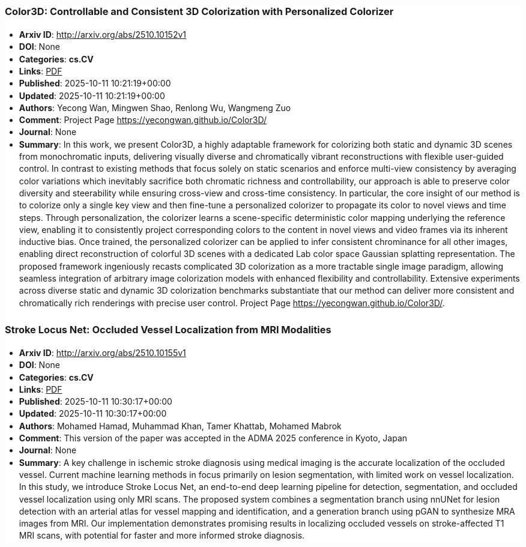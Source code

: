 

### Color3D: Controllable and Consistent 3D Colorization with Personalized Colorizer
- **Arxiv ID**: http://arxiv.org/abs/2510.10152v1
- **DOI**: None
- **Categories**: **cs.CV**
- **Links**: [PDF](http://arxiv.org/pdf/2510.10152v1)
- **Published**: 2025-10-11 10:21:19+00:00
- **Updated**: 2025-10-11 10:21:19+00:00
- **Authors**: Yecong Wan, Mingwen Shao, Renlong Wu, Wangmeng Zuo
- **Comment**: Project Page https://yecongwan.github.io/Color3D/
- **Journal**: None
- **Summary**: In this work, we present Color3D, a highly adaptable framework for colorizing both static and dynamic 3D scenes from monochromatic inputs, delivering visually diverse and chromatically vibrant reconstructions with flexible user-guided control. In contrast to existing methods that focus solely on static scenarios and enforce multi-view consistency by averaging color variations which inevitably sacrifice both chromatic richness and controllability, our approach is able to preserve color diversity and steerability while ensuring cross-view and cross-time consistency. In particular, the core insight of our method is to colorize only a single key view and then fine-tune a personalized colorizer to propagate its color to novel views and time steps. Through personalization, the colorizer learns a scene-specific deterministic color mapping underlying the reference view, enabling it to consistently project corresponding colors to the content in novel views and video frames via its inherent inductive bias. Once trained, the personalized colorizer can be applied to infer consistent chrominance for all other images, enabling direct reconstruction of colorful 3D scenes with a dedicated Lab color space Gaussian splatting representation. The proposed framework ingeniously recasts complicated 3D colorization as a more tractable single image paradigm, allowing seamless integration of arbitrary image colorization models with enhanced flexibility and controllability. Extensive experiments across diverse static and dynamic 3D colorization benchmarks substantiate that our method can deliver more consistent and chromatically rich renderings with precise user control. Project Page https://yecongwan.github.io/Color3D/.



### Stroke Locus Net: Occluded Vessel Localization from MRI Modalities
- **Arxiv ID**: http://arxiv.org/abs/2510.10155v1
- **DOI**: None
- **Categories**: **cs.CV**
- **Links**: [PDF](http://arxiv.org/pdf/2510.10155v1)
- **Published**: 2025-10-11 10:30:17+00:00
- **Updated**: 2025-10-11 10:30:17+00:00
- **Authors**: Mohamed Hamad, Muhammad Khan, Tamer Khattab, Mohamed Mabrok
- **Comment**: This version of the paper was accepted in the ADMA 2025 conference in
  Kyoto, Japan
- **Journal**: None
- **Summary**: A key challenge in ischemic stroke diagnosis using medical imaging is the accurate localization of the occluded vessel. Current machine learning methods in focus primarily on lesion segmentation, with limited work on vessel localization. In this study, we introduce Stroke Locus Net, an end-to-end deep learning pipeline for detection, segmentation, and occluded vessel localization using only MRI scans. The proposed system combines a segmentation branch using nnUNet for lesion detection with an arterial atlas for vessel mapping and identification, and a generation branch using pGAN to synthesize MRA images from MRI. Our implementation demonstrates promising results in localizing occluded vessels on stroke-affected T1 MRI scans, with potential for faster and more informed stroke diagnosis.
